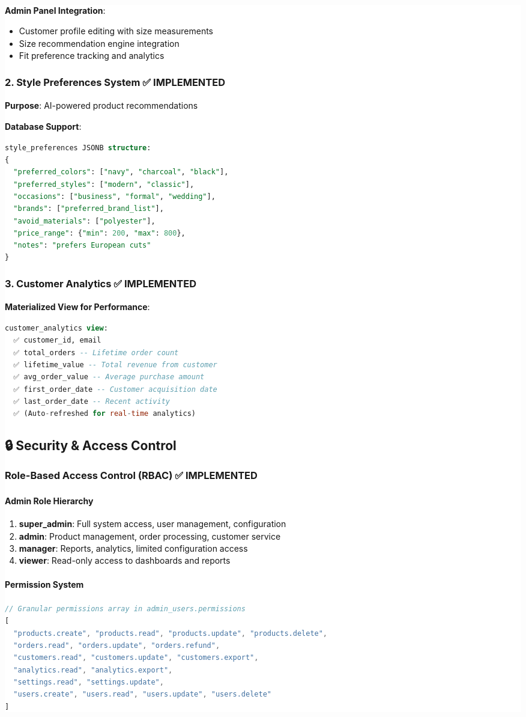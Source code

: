 **Admin Panel Integration**:
- Customer profile editing with size measurements
- Size recommendation engine integration
- Fit preference tracking and analytics

### 2. Style Preferences System ✅ IMPLEMENTED
**Purpose**: AI-powered product recommendations

**Database Support**:
```sql
style_preferences JSONB structure:
{
  "preferred_colors": ["navy", "charcoal", "black"],
  "preferred_styles": ["modern", "classic"],
  "occasions": ["business", "formal", "wedding"],
  "brands": ["preferred_brand_list"],
  "avoid_materials": ["polyester"],
  "price_range": {"min": 200, "max": 800},
  "notes": "prefers European cuts"
}
```

### 3. Customer Analytics ✅ IMPLEMENTED
**Materialized View for Performance**:
```sql
customer_analytics view:
  ✅ customer_id, email
  ✅ total_orders -- Lifetime order count
  ✅ lifetime_value -- Total revenue from customer
  ✅ avg_order_value -- Average purchase amount
  ✅ first_order_date -- Customer acquisition date
  ✅ last_order_date -- Recent activity
  ✅ (Auto-refreshed for real-time analytics)
```

## 🔒 Security & Access Control

### Role-Based Access Control (RBAC) ✅ IMPLEMENTED

#### Admin Role Hierarchy
1. **super_admin**: Full system access, user management, configuration
2. **admin**: Product management, order processing, customer service
3. **manager**: Reports, analytics, limited configuration access
4. **viewer**: Read-only access to dashboards and reports

#### Permission System
```typescript
// Granular permissions array in admin_users.permissions
[
  "products.create", "products.read", "products.update", "products.delete",
  "orders.read", "orders.update", "orders.refund",
  "customers.read", "customers.update", "customers.export",
  "analytics.read", "analytics.export",
  "settings.read", "settings.update",
  "users.create", "users.read", "users.update", "users.delete"
]
```
